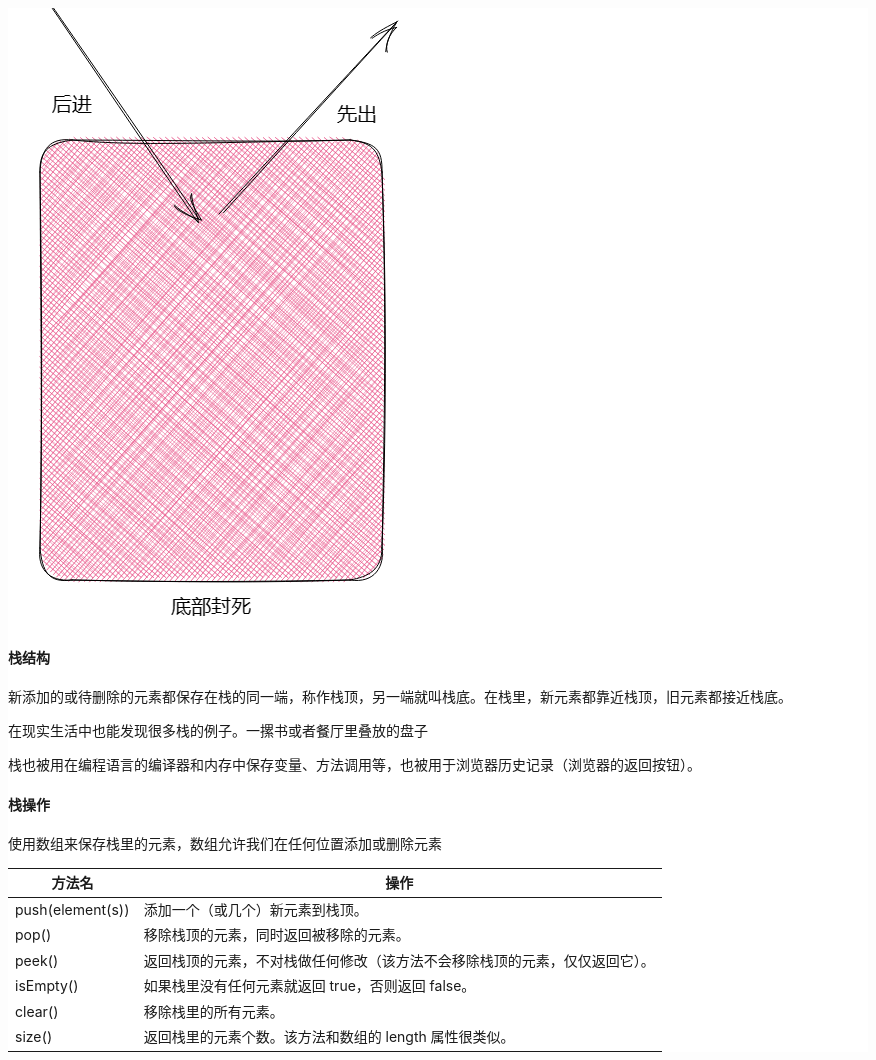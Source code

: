 ![后进先出](.\img\后进先出.jpg)

#### 栈结构

新添加的或待删除的元素都保存在栈的同一端，称作栈顶，另一端就叫栈底。在栈里，新元素都靠近栈顶，旧元素都接近栈底。

在现实生活中也能发现很多栈的例子。一摞书或者餐厅里叠放的盘子

栈也被用在编程语言的编译器和内存中保存变量、方法调用等，也被用于浏览器历史记录（浏览器的返回按钮）。

#### 栈操作

使用数组来保存栈里的元素，数组允许我们在任何位置添加或删除元素

| 方法名           | 操作                                                         |
| ---------------- | ------------------------------------------------------------ |
| push(element(s)) | 添加一个（或几个）新元素到栈顶。                             |
| pop()            | 移除栈顶的元素，同时返回被移除的元素。                       |
| peek()           | 返回栈顶的元素，不对栈做任何修改（该方法不会移除栈顶的元素，仅仅返回它）。 |
| isEmpty()        | 如果栈里没有任何元素就返回 true，否则返回 false。            |
| clear()          | 移除栈里的所有元素。                                         |
| size()           | 返回栈里的元素个数。该方法和数组的 length 属性很类似。       |
